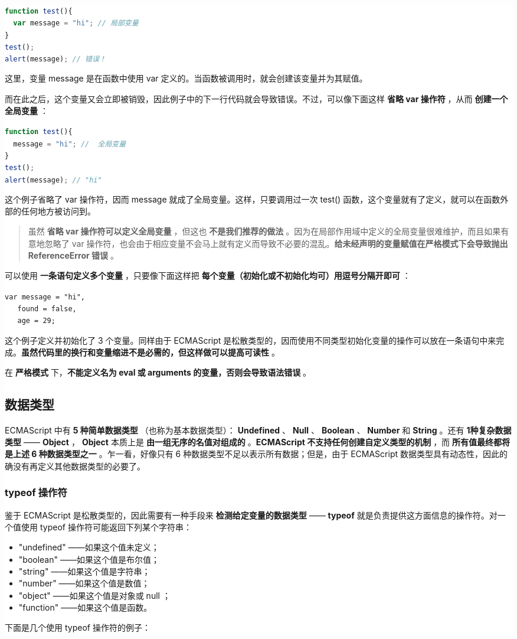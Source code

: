 ```js
function test(){
  var message = "hi"; // 局部变量
}
test();
alert(message); // 错误！
```
这里，变量 message 是在函数中使用 var 定义的。当函数被调用时，就会创建该变量并为其赋值。

而在此之后，这个变量又会立即被销毁，因此例子中的下一行代码就会导致错误。不过，可以像下面这样 **省略 var 操作符** ，从而 **创建一个全局变量** ：

```js
function test(){
  message = "hi"; //  全局变量
}
test();
alert(message); // "hi"
```
这个例子省略了 var 操作符，因而 message 就成了全局变量。这样，只要调用过一次 test() 函数，这个变量就有了定义，就可以在函数外部的任何地方被访问到。

> 虽然 **省略 var 操作符可以定义全局变量** ，但这也 **不是我们推荐的做法** 。因为在局部作用域中定义的全局变量很难维护，而且如果有意地忽略了 var 操作符，也会由于相应变量不会马上就有定义而导致不必要的混乱。**给未经声明的变量赋值在严格模式下会导致抛出 ReferenceError 错误** 。

可以使用 **一条语句定义多个变量** ，只要像下面这样把 **每个变量（初始化或不初始化均可）用逗号分隔开即可** ：

```
var message = "hi",
   found = false,
   age = 29;
```
这个例子定义并初始化了 3 个变量。同样由于 ECMAScript 是松散类型的，因而使用不同类型初始化变量的操作可以放在一条语句中来完成。**虽然代码里的换行和变量缩进不是必需的，但这样做可以提高可读性** 。

在 **严格模式** 下，**不能定义名为 eval 或 arguments 的变量，否则会导致语法错误** 。

## 数据类型

ECMAScript 中有 **5 种简单数据类型** （也称为基本数据类型）： **Undefined** 、 **Null** 、 **Boolean** 、 **Number** 和 **String** 。还有 **1种复杂数据类型** —— **Object** ， **Object** 本质上是 **由一组无序的名值对组成的** 。**ECMAScript 不支持任何创建自定义类型的机制** ，而 **所有值最终都将是上述 6 种数据类型之一** 。乍一看，好像只有 6 种数据类型不足以表示所有数据；但是，由于 ECMAScript 数据类型具有动态性，因此的确没有再定义其他数据类型的必要了。

### typeof 操作符

鉴于 ECMAScript 是松散类型的，因此需要有一种手段来 **检测给定变量的数据类型** —— **typeof** 就是负责提供这方面信息的操作符。对一个值使用 typeof 操作符可能返回下列某个字符串：

- "undefined" ——如果这个值未定义；
- "boolean" ——如果这个值是布尔值；
- "string" ——如果这个值是字符串；
- "number" ——如果这个值是数值；
- "object" ——如果这个值是对象或 null ；
- "function" ——如果这个值是函数。

下面是几个使用 typeof 操作符的例子：
